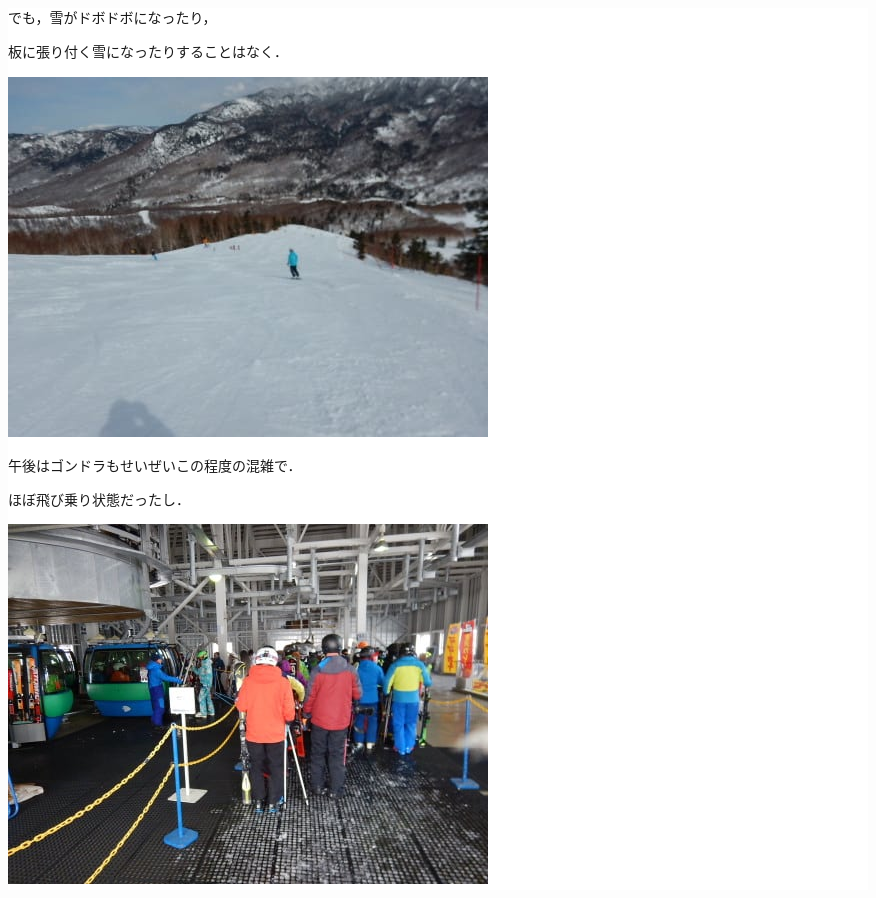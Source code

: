 


でも，雪がドボドボになったり，


板に張り付く雪になったりすることはなく．




![93a93a48f1e0f489a56c2c92080852f0.jpg](images/93a93a48f1e0f489a56c2c92080852f0.jpg)




午後はゴンドラもせいぜいこの程度の混雑で．


ほぼ飛び乗り状態だったし．




![aadad0d8db12942689cb863288308c52.jpg](images/aadad0d8db12942689cb863288308c52.jpg)
